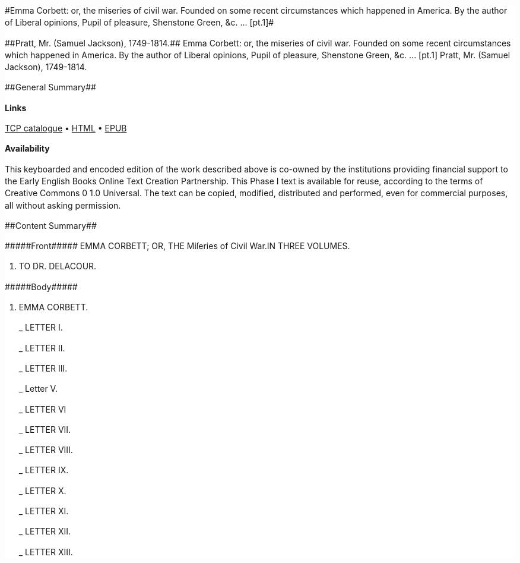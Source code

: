 #Emma Corbett: or, the miseries of civil war. Founded on some recent circumstances which happened in America. By the author of Liberal opinions, Pupil of pleasure, Shenstone Green, &c. ... [pt.1]#

##Pratt, Mr. (Samuel Jackson), 1749-1814.##
Emma Corbett: or, the miseries of civil war. Founded on some recent circumstances which happened in America. By the author of Liberal opinions, Pupil of pleasure, Shenstone Green, &c. ... [pt.1]
Pratt, Mr. (Samuel Jackson), 1749-1814.

##General Summary##

**Links**

[TCP catalogue](http://www.ota.ox.ac.uk/tcp/)  • 
[HTML](http://tei.it.ox.ac.uk/tcp/Texts-HTML/free/004/004786718.html)  • 
[EPUB](http://tei.it.ox.ac.uk/tcp/Texts-EPUB/free/004/004786718.epub)

**Availability**

This keyboarded and encoded edition of the
	       work described above is co-owned by the institutions
	       providing financial support to the Early English Books
	       Online Text Creation Partnership. This Phase I text is
	       available for reuse, according to the terms of Creative
	       Commons 0 1.0 Universal. The text can be copied,
	       modified, distributed and performed, even for
	       commercial purposes, all without asking permission.


##Content Summary##

#####Front#####
EMMA CORBETT; OR, THE Miſeries of Civil War.IN THREE VOLUMES.
1. TO DR. DELACOUR.

#####Body#####

1. EMMA CORBETT.

    _ LETTER I.

    _ LETTER II.

    _ LETTER III.

    _ Letter V.

    _ LETTER VI

    _ LETTER VII.

    _ LETTER VIII.

    _ LETTER IX.

    _ LETTER X.

    _ LETTER XI.

    _ LETTER XII.

    _ LETTER XIII.
